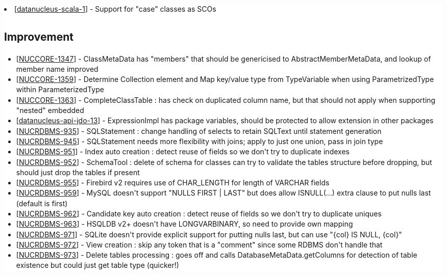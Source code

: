 </li>
<li>[<a href='https://github.com/datanucleus/datanucleus-scala/issues/1'>datanucleus-scala-1</a>] -         Support for &quot;case&quot; classes as SCOs
</li>
</ul>

## Improvement

<ul>
<li>[<a href='http://issues.datanucleus.org/browse/NUCCORE-1347'>NUCCORE-1347</a>] -         ClassMetaData has &quot;members&quot; that should be genericised to AbstractMemberMetaData, and lookup of member name improved
</li>
<li>[<a href='http://issues.datanucleus.org/browse/NUCCORE-1359'>NUCCORE-1359</a>] -         Determine Collection element and Map key/value type from TypeVariable when using ParametrizedType within ParameterizedType
</li>
<li>[<a href='http://issues.datanucleus.org/browse/NUCCORE-1363'>NUCCORE-1363</a>] -         CompleteClassTable : has check on duplicated column name, but that should not apply when supporting &quot;nested&quot; embedded
</li>
<li>[<a href='https://github.com/datanucleus/datanucleus-api-jdo/issues/13'>datanucleus-api-jdo-13</a>] -         ExpressionImpl has package variables, should be protected to allow extension in other packages
</li>
<li>[<a href='http://issues.datanucleus.org/browse/NUCRDBMS-935'>NUCRDBMS-935</a>] -         SQLStatement : change handling of selects to retain SQLText until statement generation
</li>
<li>[<a href='http://issues.datanucleus.org/browse/NUCRDBMS-945'>NUCRDBMS-945</a>] -         SQLStatement needs more flexibility with joins; apply to just one union, pass in join type
</li>
<li>[<a href='http://issues.datanucleus.org/browse/NUCRDBMS-951'>NUCRDBMS-951</a>] -         Index auto creation : detect reuse of fields so we don't try to duplicate indexes
</li>
<li>[<a href='http://issues.datanucleus.org/browse/NUCRDBMS-952'>NUCRDBMS-952</a>] -         SchemaTool : delete of schema for classes can try to validate the tables structure before dropping, but should just drop the tables if present
</li>
<li>[<a href='http://issues.datanucleus.org/browse/NUCRDBMS-955'>NUCRDBMS-955</a>] -         Firebird v2 requires use of CHAR_LENGTH for length of VARCHAR fields
</li>
<li>[<a href='http://issues.datanucleus.org/browse/NUCRDBMS-959'>NUCRDBMS-959</a>] -         MySQL doesn't support &quot;NULLS FIRST | LAST&quot; but does allow ISNULL(...) extra clause to put nulls last (default is first)
</li>
<li>[<a href='http://issues.datanucleus.org/browse/NUCRDBMS-962'>NUCRDBMS-962</a>] -         Candidate key auto creation : detect reuse of fields so we don't try to duplicate uniques
</li>
<li>[<a href='http://issues.datanucleus.org/browse/NUCRDBMS-963'>NUCRDBMS-963</a>] -         HSQLDB v2+ doesn't have LONGVARBINARY, so need to provide own mapping
</li>
<li>[<a href='http://issues.datanucleus.org/browse/NUCRDBMS-971'>NUCRDBMS-971</a>] -         SQLite doesn't provide explicit support for putting nulls last, but can use &quot;{col} IS NULL, {col}&quot;
</li>
<li>[<a href='http://issues.datanucleus.org/browse/NUCRDBMS-972'>NUCRDBMS-972</a>] -         View creation : skip any token that is a &quot;comment&quot; since some RDBMS don't handle that
</li>
<li>[<a href='http://issues.datanucleus.org/browse/NUCRDBMS-973'>NUCRDBMS-973</a>] -         Delete tables processing : goes off and calls DatabaseMetaData.getColumns for detection of table existence but could just get table type (quicker!)
</li>